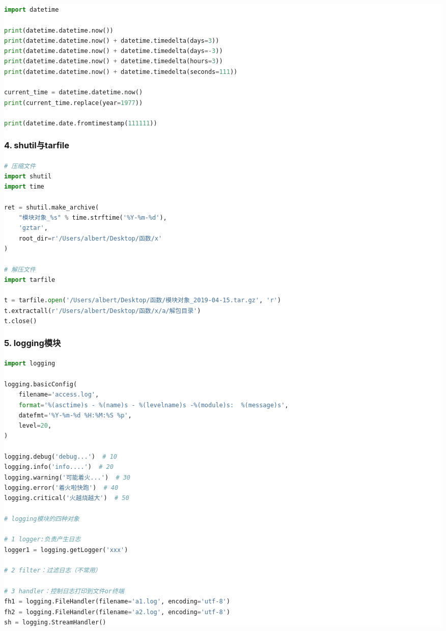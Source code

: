 ```python
import datetime

print(datetime.datetime.now())
print(datetime.datetime.now() + datetime.timedelta(days=3))
print(datetime.datetime.now() + datetime.timedelta(days=-3))
print(datetime.datetime.now() + datetime.timedelta(hours=3))
print(datetime.datetime.now() + datetime.timedelta(seconds=111))

current_time = datetime.datetime.now()
print(current_time.replace(year=1977))

print(datetime.date.fromtimestamp(111111))
```

### 4. shutil与tarfile

```python
# 压缩文件
import shutil
import time

ret = shutil.make_archive(
    "模块对象_%s" % time.strftime('%Y-%m-%d'),
    'gztar',
    root_dir=r'/Users/albert/Desktop/函数/x'
)

# 解压文件
import tarfile

t = tarfile.open('/Users/albert/Desktop/函数/模块对象_2019-04-15.tar.gz', 'r')
t.extractall(r'/Users/albert/Desktop/函数/x/a/解包目录')
t.close()
```

### 5. logging模块

```python
import logging

logging.basicConfig(
    filename='access.log',
    format='%(asctime)s - %(name)s - %(levelname)s -%(module)s:  %(message)s',
    datefmt='%Y-%m-%d %H:%M:%S %p',
    level=20,
)

logging.debug('debug...')  # 10
logging.info('info....')  # 20
logging.warning('可能着火...')  # 30
logging.error('着火啦快跑')  # 40
logging.critical('火越烧越大')  # 50

# logging模块的四种对象

# 1 logger:负责产生日志
logger1 = logging.getLogger('xxx')

# 2 filter：过滤日志（不常用）

# 3 handler：控制日志打印到文件or终端
fh1 = logging.FileHandler(filename='a1.log', encoding='utf-8')
fh2 = logging.FileHandler(filename='a2.log', encoding='utf-8')
sh = logging.StreamHandler()
```